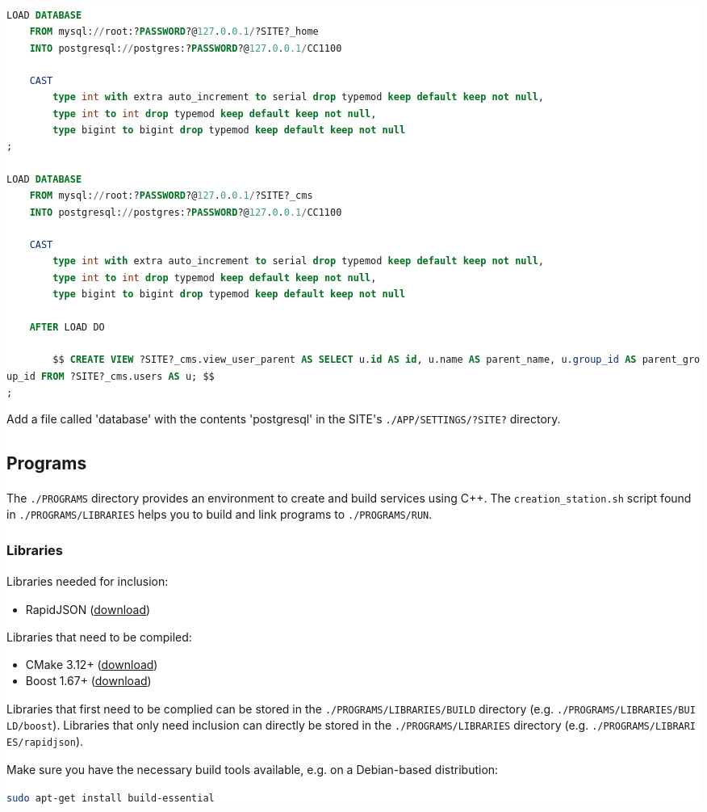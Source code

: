 ```sql
LOAD DATABASE
	FROM mysql://root:?PASSWORD?@127.0.0.1/?SITE?_home
	INTO postgresql://postgres:?PASSWORD?@127.0.0.1/CC1100
	
	CAST
		type int with extra auto_increment to serial drop typemod keep default keep not null,
		type int to int drop typemod keep default keep not null,
		type bigint to bigint drop typemod keep default keep not null
;

LOAD DATABASE
	FROM mysql://root:?PASSWORD?@127.0.0.1/?SITE?_cms
	INTO postgresql://postgres:?PASSWORD?@127.0.0.1/CC1100
	
	CAST
		type int with extra auto_increment to serial drop typemod keep default keep not null,
		type int to int drop typemod keep default keep not null,
		type bigint to bigint drop typemod keep default keep not null

	AFTER LOAD DO

		$$ CREATE VIEW ?SITE?_cms.view_user_parent AS SELECT u.id AS id, u.name AS parent_name, u.group_id AS parent_group_id FROM ?SITE?_cms.users AS u; $$
;
```

Add a file called 'database' with the contents 'postgresql' in the SITE's `./APP/SETTINGS/?SITE?` directory.

## Programs

The `./PROGRAMS` directory provides an environment to create and build services using C++. The `creation_station.sh` script found in `./PROGRAMS/LIBRARIES` helps you to build and link programs to `./PROGRAMS/RUN`.

### Libraries

Libraries needed for inclusion:
* RapidJSON ([download](https://github.com/Tencent/rapidjson))

Libraries that need to be compiled:
* CMake 3.12+ ([download](https://cmake.org/download/))
* Boost 1.67+ ([download](https://www.boost.org/users/download/))
 
Libraries that first need to be complied can be stored in the `./PROGRAMS/LIBRARIES/BUILD` directory (e.g. `./PROGRAMS/LIBRARIES/BUILD/boost`). Libraries that only need inclusion can directly be stored in the `./PROGRAMS/LIBRARIES` directory (e.g. `./PROGRAMS/LIBRARIES/rapidjson`).
 
Make sure you have the necessary build tools available, e.g. on a Debian-based distribution:

```bash
sudo apt-get install build-essential
```
